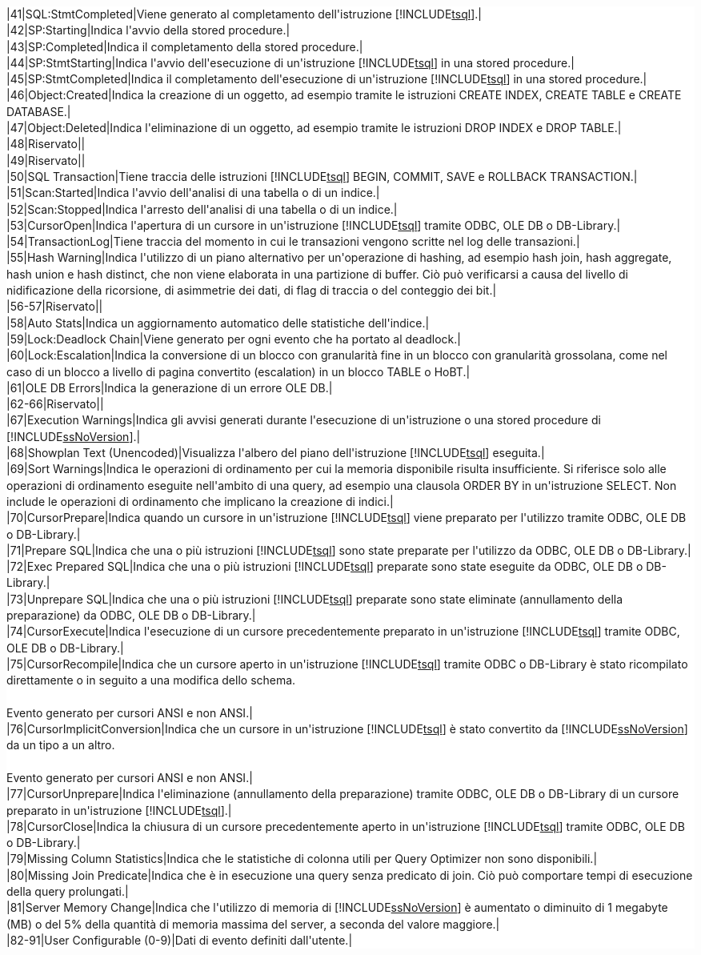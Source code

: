 |41|SQL:StmtCompleted|Viene generato al completamento dell'istruzione [!INCLUDE[tsql](../../includes/tsql-md.md)].|  
|42|SP:Starting|Indica l'avvio della stored procedure.|  
|43|SP:Completed|Indica il completamento della stored procedure.|  
|44|SP:StmtStarting|Indica l'avvio dell'esecuzione di un'istruzione [!INCLUDE[tsql](../../includes/tsql-md.md)] in una stored procedure.|  
|45|SP:StmtCompleted|Indica il completamento dell'esecuzione di un'istruzione [!INCLUDE[tsql](../../includes/tsql-md.md)] in una stored procedure.|  
|46|Object:Created|Indica la creazione di un oggetto, ad esempio tramite le istruzioni CREATE INDEX, CREATE TABLE e CREATE DATABASE.|  
|47|Object:Deleted|Indica l'eliminazione di un oggetto, ad esempio tramite le istruzioni DROP INDEX e DROP TABLE.|  
|48|Riservato||  
|49|Riservato||  
|50|SQL Transaction|Tiene traccia delle istruzioni [!INCLUDE[tsql](../../includes/tsql-md.md)] BEGIN, COMMIT, SAVE e ROLLBACK TRANSACTION.|  
|51|Scan:Started|Indica l'avvio dell'analisi di una tabella o di un indice.|  
|52|Scan:Stopped|Indica l'arresto dell'analisi di una tabella o di un indice.|  
|53|CursorOpen|Indica l'apertura di un cursore in un'istruzione [!INCLUDE[tsql](../../includes/tsql-md.md)] tramite ODBC, OLE DB o DB-Library.|  
|54|TransactionLog|Tiene traccia del momento in cui le transazioni vengono scritte nel log delle transazioni.|  
|55|Hash Warning|Indica l'utilizzo di un piano alternativo per un'operazione di hashing, ad esempio hash join, hash aggregate, hash union e hash distinct, che non viene elaborata in una partizione di buffer. Ciò può verificarsi a causa del livello di nidificazione della ricorsione, di asimmetrie dei dati, di flag di traccia o del conteggio dei bit.|  
|56-57|Riservato||  
|58|Auto Stats|Indica un aggiornamento automatico delle statistiche dell'indice.|  
|59|Lock:Deadlock Chain|Viene generato per ogni evento che ha portato al deadlock.|  
|60|Lock:Escalation|Indica la conversione di un blocco con granularità fine in un blocco con granularità grossolana, come nel caso di un blocco a livello di pagina convertito (escalation) in un blocco TABLE o HoBT.|  
|61|OLE DB Errors|Indica la generazione di un errore OLE DB.|  
|62-66|Riservato||  
|67|Execution Warnings|Indica gli avvisi generati durante l'esecuzione di un'istruzione o una stored procedure di [!INCLUDE[ssNoVersion](../../includes/ssnoversion-md.md)].|  
|68|Showplan Text (Unencoded)|Visualizza l'albero del piano dell'istruzione [!INCLUDE[tsql](../../includes/tsql-md.md)] eseguita.|  
|69|Sort Warnings|Indica le operazioni di ordinamento per cui la memoria disponibile risulta insufficiente. Si riferisce solo alle operazioni di ordinamento eseguite nell'ambito di una query, ad esempio una clausola ORDER BY in un'istruzione SELECT. Non include le operazioni di ordinamento che implicano la creazione di indici.|  
|70|CursorPrepare|Indica quando un cursore in un'istruzione [!INCLUDE[tsql](../../includes/tsql-md.md)] viene preparato per l'utilizzo tramite ODBC, OLE DB o DB-Library.|  
|71|Prepare SQL|Indica che una o più istruzioni [!INCLUDE[tsql](../../includes/tsql-md.md)] sono state preparate per l'utilizzo da ODBC, OLE DB o DB-Library.|  
|72|Exec Prepared SQL|Indica che una o più istruzioni [!INCLUDE[tsql](../../includes/tsql-md.md)] preparate sono state eseguite da ODBC, OLE DB o DB-Library.|  
|73|Unprepare SQL|Indica che una o più istruzioni [!INCLUDE[tsql](../../includes/tsql-md.md)] preparate sono state eliminate (annullamento della preparazione) da ODBC, OLE DB o DB-Library.|  
|74|CursorExecute|Indica l'esecuzione di un cursore precedentemente preparato in un'istruzione [!INCLUDE[tsql](../../includes/tsql-md.md)] tramite ODBC, OLE DB o DB-Library.|  
|75|CursorRecompile|Indica che un cursore aperto in un'istruzione [!INCLUDE[tsql](../../includes/tsql-md.md)] tramite ODBC o DB-Library è stato ricompilato direttamente o in seguito a una modifica dello schema.<br /><br /> Evento generato per cursori ANSI e non ANSI.|  
|76|CursorImplicitConversion|Indica che un cursore in un'istruzione [!INCLUDE[tsql](../../includes/tsql-md.md)] è stato convertito da [!INCLUDE[ssNoVersion](../../includes/ssnoversion-md.md)] da un tipo a un altro.<br /><br /> Evento generato per cursori ANSI e non ANSI.|  
|77|CursorUnprepare|Indica l'eliminazione (annullamento della preparazione) tramite ODBC, OLE DB o DB-Library di un cursore preparato in un'istruzione [!INCLUDE[tsql](../../includes/tsql-md.md)].|  
|78|CursorClose|Indica la chiusura di un cursore precedentemente aperto in un'istruzione [!INCLUDE[tsql](../../includes/tsql-md.md)] tramite ODBC, OLE DB o DB-Library.|  
|79|Missing Column Statistics|Indica che le statistiche di colonna utili per Query Optimizer non sono disponibili.|  
|80|Missing Join Predicate|Indica che è in esecuzione una query senza predicato di join. Ciò può comportare tempi di esecuzione della query prolungati.|  
|81|Server Memory Change|Indica che l'utilizzo di memoria di [!INCLUDE[ssNoVersion](../../includes/ssnoversion-md.md)] è aumentato o diminuito di 1 megabyte (MB) o del 5% della quantità di memoria massima del server, a seconda del valore maggiore.|  
|82-91|User Configurable (0-9)|Dati di evento definiti dall'utente.|  
